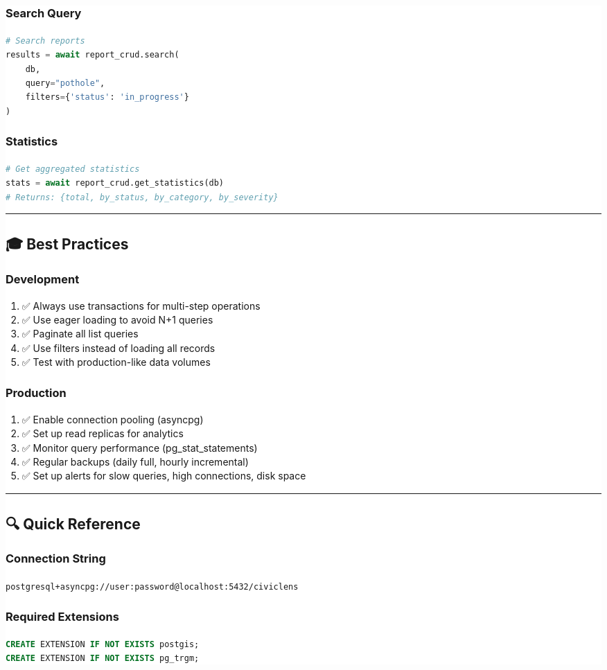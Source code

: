 ### Search Query
```python
# Search reports
results = await report_crud.search(
    db,
    query="pothole",
    filters={'status': 'in_progress'}
)
```

### Statistics
```python
# Get aggregated statistics
stats = await report_crud.get_statistics(db)
# Returns: {total, by_status, by_category, by_severity}
```

---

## 🎓 Best Practices

### Development
1. ✅ Always use transactions for multi-step operations
2. ✅ Use eager loading to avoid N+1 queries
3. ✅ Paginate all list queries
4. ✅ Use filters instead of loading all records
5. ✅ Test with production-like data volumes

### Production
1. ✅ Enable connection pooling (asyncpg)
2. ✅ Set up read replicas for analytics
3. ✅ Monitor query performance (pg_stat_statements)
4. ✅ Regular backups (daily full, hourly incremental)
5. ✅ Set up alerts for slow queries, high connections, disk space

---

## 🔍 Quick Reference

### Connection String
```
postgresql+asyncpg://user:password@localhost:5432/civiclens
```

### Required Extensions
```sql
CREATE EXTENSION IF NOT EXISTS postgis;
CREATE EXTENSION IF NOT EXISTS pg_trgm;
```
